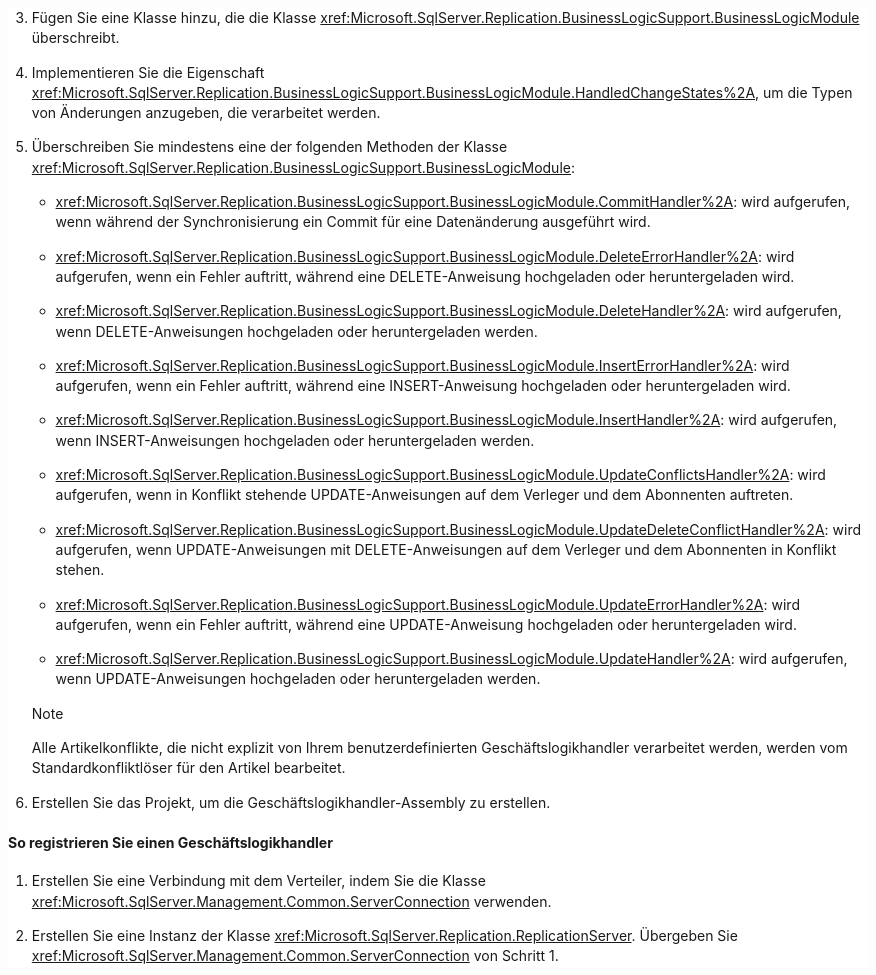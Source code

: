 3.  Fügen Sie eine Klasse hinzu, die die Klasse <xref:Microsoft.SqlServer.Replication.BusinessLogicSupport.BusinessLogicModule> überschreibt.  
  
4.  Implementieren Sie die Eigenschaft <xref:Microsoft.SqlServer.Replication.BusinessLogicSupport.BusinessLogicModule.HandledChangeStates%2A>, um die Typen von Änderungen anzugeben, die verarbeitet werden.  
  
5.  Überschreiben Sie mindestens eine der folgenden Methoden der Klasse <xref:Microsoft.SqlServer.Replication.BusinessLogicSupport.BusinessLogicModule>:  
  
    -   <xref:Microsoft.SqlServer.Replication.BusinessLogicSupport.BusinessLogicModule.CommitHandler%2A>: wird aufgerufen, wenn während der Synchronisierung ein Commit für eine Datenänderung ausgeführt wird.  
  
    -   <xref:Microsoft.SqlServer.Replication.BusinessLogicSupport.BusinessLogicModule.DeleteErrorHandler%2A>: wird aufgerufen, wenn ein Fehler auftritt, während eine DELETE-Anweisung hochgeladen oder heruntergeladen wird.  
  
    -   <xref:Microsoft.SqlServer.Replication.BusinessLogicSupport.BusinessLogicModule.DeleteHandler%2A>: wird aufgerufen, wenn DELETE-Anweisungen hochgeladen oder heruntergeladen werden.  
  
    -   <xref:Microsoft.SqlServer.Replication.BusinessLogicSupport.BusinessLogicModule.InsertErrorHandler%2A>: wird aufgerufen, wenn ein Fehler auftritt, während eine INSERT-Anweisung hochgeladen oder heruntergeladen wird.  
  
    -   <xref:Microsoft.SqlServer.Replication.BusinessLogicSupport.BusinessLogicModule.InsertHandler%2A>: wird aufgerufen, wenn INSERT-Anweisungen hochgeladen oder heruntergeladen werden.  
  
    -   <xref:Microsoft.SqlServer.Replication.BusinessLogicSupport.BusinessLogicModule.UpdateConflictsHandler%2A>: wird aufgerufen, wenn in Konflikt stehende UPDATE-Anweisungen auf dem Verleger und dem Abonnenten auftreten.  
  
    -   <xref:Microsoft.SqlServer.Replication.BusinessLogicSupport.BusinessLogicModule.UpdateDeleteConflictHandler%2A>: wird aufgerufen, wenn UPDATE-Anweisungen mit DELETE-Anweisungen auf dem Verleger und dem Abonnenten in Konflikt stehen.  
  
    -   <xref:Microsoft.SqlServer.Replication.BusinessLogicSupport.BusinessLogicModule.UpdateErrorHandler%2A>: wird aufgerufen, wenn ein Fehler auftritt, während eine UPDATE-Anweisung hochgeladen oder heruntergeladen wird.  
  
    -   <xref:Microsoft.SqlServer.Replication.BusinessLogicSupport.BusinessLogicModule.UpdateHandler%2A>: wird aufgerufen, wenn UPDATE-Anweisungen hochgeladen oder heruntergeladen werden.  
  
    > [!NOTE]  
    >  Alle Artikelkonflikte, die nicht explizit von Ihrem benutzerdefinierten Geschäftslogikhandler verarbeitet werden, werden vom Standardkonfliktlöser für den Artikel bearbeitet.  
  
6.  Erstellen Sie das Projekt, um die Geschäftslogikhandler-Assembly zu erstellen.  
  
#### <a name="to-register-a-business-logic-handler"></a>So registrieren Sie einen Geschäftslogikhandler  
  
1.  Erstellen Sie eine Verbindung mit dem Verteiler, indem Sie die Klasse <xref:Microsoft.SqlServer.Management.Common.ServerConnection> verwenden.  
  
2.  Erstellen Sie eine Instanz der Klasse <xref:Microsoft.SqlServer.Replication.ReplicationServer>. Übergeben Sie <xref:Microsoft.SqlServer.Management.Common.ServerConnection> von Schritt 1.  
  